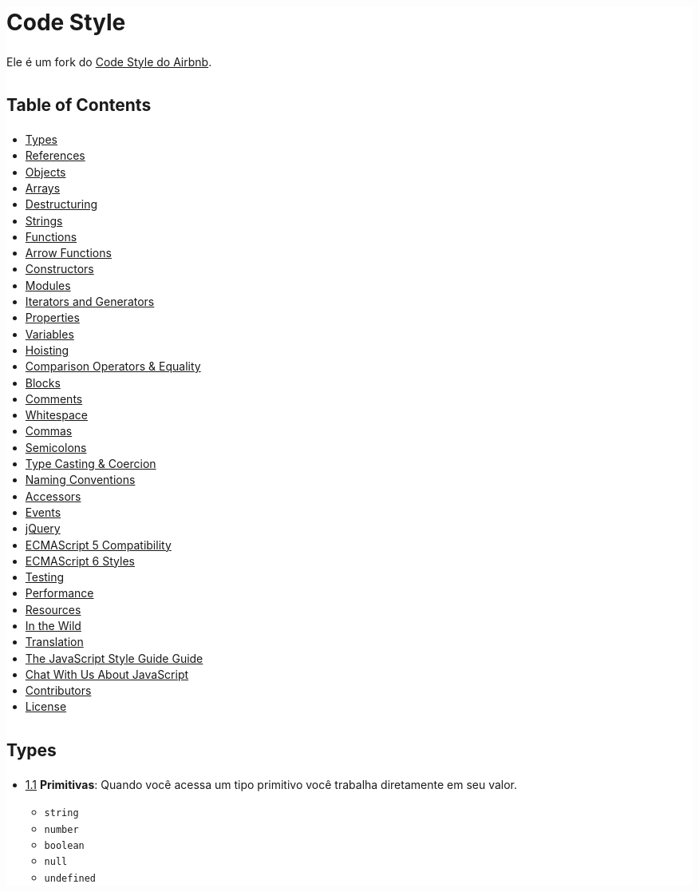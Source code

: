 # Code Style

Ele é um fork do [Code Style do Airbnb](https://github.com/airbnb/javascript/).

## Table of Contents

- [Types](#types)
- [References](#references)
- [Objects](#objects)
- [Arrays](#arrays)
- [Destructuring](#destructuring)
- [Strings](#strings)
- [Functions](#functions)
- [Arrow Functions](#arrow-functions)
- [Constructors](#constructors)
- [Modules](#modules)
- [Iterators and Generators](#iterators-and-generators)
- [Properties](#properties)
- [Variables](#variables)
- [Hoisting](#hoisting)
- [Comparison Operators & Equality](#comparison-operators--equality)
- [Blocks](#blocks)
- [Comments](#comments)
- [Whitespace](#whitespace)
- [Commas](#commas)
- [Semicolons](#semicolons)
- [Type Casting & Coercion](#type-casting--coercion)
- [Naming Conventions](#naming-conventions)
- [Accessors](#accessors)
- [Events](#events)
- [jQuery](#jquery)
- [ECMAScript 5 Compatibility](#ecmascript-5-compatibility)
- [ECMAScript 6 Styles](#ecmascript-6-styles)
- [Testing](#testing)
- [Performance](#performance)
- [Resources](#resources)
- [In the Wild](#in-the-wild)
- [Translation](#translation)
- [The JavaScript Style Guide Guide](#the-javascript-style-guide-guide)
- [Chat With Us About JavaScript](#chat-with-us-about-javascript)
- [Contributors](#contributors)
- [License](#license)

## Types

* [1.1](#1.1) <a name='1.1'></a> **Primitivas**: Quando você acessa um tipo primitivo você trabalha diretamente em seu valor.

  - `string`
  - `number`
  - `boolean`
  - `null`
  - `undefined`
